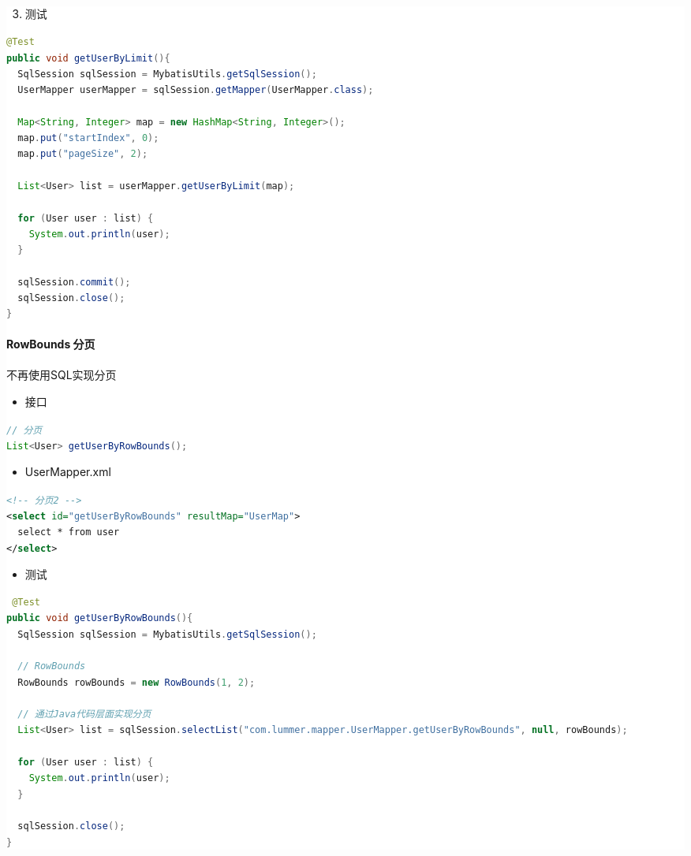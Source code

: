 3. 测试

```java
@Test
public void getUserByLimit(){
  SqlSession sqlSession = MybatisUtils.getSqlSession();
  UserMapper userMapper = sqlSession.getMapper(UserMapper.class);

  Map<String, Integer> map = new HashMap<String, Integer>();
  map.put("startIndex", 0);
  map.put("pageSize", 2);

  List<User> list = userMapper.getUserByLimit(map);

  for (User user : list) {
    System.out.println(user);
  }

  sqlSession.commit();
  sqlSession.close();
}
```



#### RowBounds 分页

不再使用SQL实现分页

- 接口

```java
// 分页
List<User> getUserByRowBounds();
```

- UserMapper.xml

```xml
<!-- 分页2 -->
<select id="getUserByRowBounds" resultMap="UserMap">
  select * from user
</select>
```

- 测试

```java
 @Test
public void getUserByRowBounds(){
  SqlSession sqlSession = MybatisUtils.getSqlSession();

  // RowBounds
  RowBounds rowBounds = new RowBounds(1, 2);

  // 通过Java代码层面实现分页
  List<User> list = sqlSession.selectList("com.lummer.mapper.UserMapper.getUserByRowBounds", null, rowBounds);

  for (User user : list) {
    System.out.println(user);
  }
  
  sqlSession.close();
}
```
